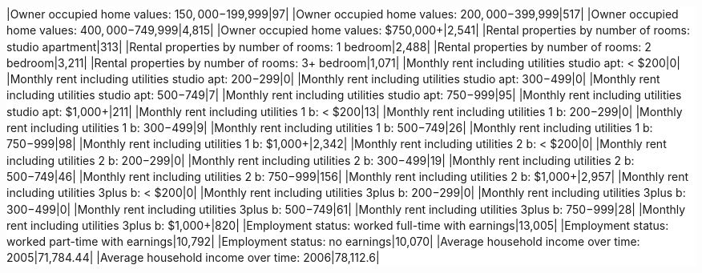 |Owner occupied home values: $150,000-$199,999|97|
|Owner occupied home values: $200,000-$399,999|517|
|Owner occupied home values: $400,000-$749,999|4,815|
|Owner occupied home values: $750,000+|2,541|
|Rental properties by number of rooms: studio apartment|313|
|Rental properties by number of rooms: 1 bedroom|2,488|
|Rental properties by number of rooms: 2 bedroom|3,211|
|Rental properties by number of rooms: 3+ bedroom|1,071|
|Monthly rent including utilities studio apt: < $200|0|
|Monthly rent including utilities studio apt: $200-$299|0|
|Monthly rent including utilities studio apt: $300-$499|0|
|Monthly rent including utilities studio apt: $500-$749|7|
|Monthly rent including utilities studio apt: $750-$999|95|
|Monthly rent including utilities studio apt: $1,000+|211|
|Monthly rent including utilities 1 b: < $200|13|
|Monthly rent including utilities 1 b: $200-$299|0|
|Monthly rent including utilities 1 b: $300-$499|9|
|Monthly rent including utilities 1 b: $500-$749|26|
|Monthly rent including utilities 1 b: $750-$999|98|
|Monthly rent including utilities 1 b: $1,000+|2,342|
|Monthly rent including utilities 2 b: < $200|0|
|Monthly rent including utilities 2 b: $200-$299|0|
|Monthly rent including utilities 2 b: $300-$499|19|
|Monthly rent including utilities 2 b: $500-$749|46|
|Monthly rent including utilities 2 b: $750-$999|156|
|Monthly rent including utilities 2 b: $1,000+|2,957|
|Monthly rent including utilities 3plus b: < $200|0|
|Monthly rent including utilities 3plus b: $200-$299|0|
|Monthly rent including utilities 3plus b: $300-$499|0|
|Monthly rent including utilities 3plus b: $500-$749|61|
|Monthly rent including utilities 3plus b: $750-$999|28|
|Monthly rent including utilities 3plus b: $1,000+|820|
|Employment status: worked full-time with earnings|13,005|
|Employment status: worked part-time with earnings|10,792|
|Employment status: no earnings|10,070|
|Average household income over time: 2005|71,784.44|
|Average household income over time: 2006|78,112.6|